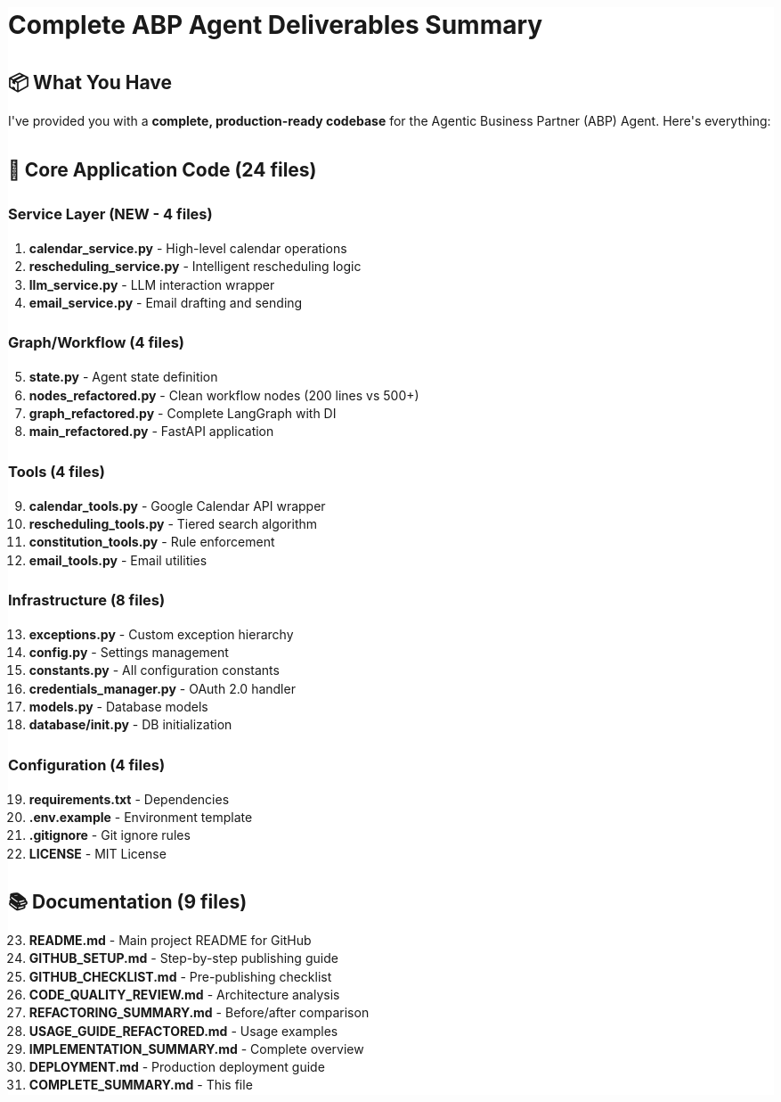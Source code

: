 # Complete ABP Agent Deliverables Summary

## 📦 What You Have

I've provided you with a **complete, production-ready codebase** for the Agentic Business Partner (ABP) Agent. Here's everything:

## 🎯 Core Application Code (24 files)

### Service Layer (NEW - 4 files)
1. **calendar_service.py** - High-level calendar operations
2. **rescheduling_service.py** - Intelligent rescheduling logic  
3. **llm_service.py** - LLM interaction wrapper
4. **email_service.py** - Email drafting and sending

### Graph/Workflow (4 files)
5. **state.py** - Agent state definition
6. **nodes_refactored.py** - Clean workflow nodes (200 lines vs 500+)
7. **graph_refactored.py** - Complete LangGraph with DI
8. **main_refactored.py** - FastAPI application

### Tools (4 files)
9. **calendar_tools.py** - Google Calendar API wrapper
10. **rescheduling_tools.py** - Tiered search algorithm
11. **constitution_tools.py** - Rule enforcement
12. **email_tools.py** - Email utilities

### Infrastructure (8 files)
13. **exceptions.py** - Custom exception hierarchy
14. **config.py** - Settings management
15. **constants.py** - All configuration constants
16. **credentials_manager.py** - OAuth 2.0 handler
17. **models.py** - Database models
18. **database/__init__.py** - DB initialization

### Configuration (4 files)
19. **requirements.txt** - Dependencies
20. **.env.example** - Environment template
21. **.gitignore** - Git ignore rules
22. **LICENSE** - MIT License

## 📚 Documentation (9 files)

23. **README.md** - Main project README for GitHub
24. **GITHUB_SETUP.md** - Step-by-step publishing guide
25. **GITHUB_CHECKLIST.md** - Pre-publishing checklist
26. **CODE_QUALITY_REVIEW.md** - Architecture analysis
27. **REFACTORING_SUMMARY.md** - Before/after comparison
28. **USAGE_GUIDE_REFACTORED.md** - Usage examples
29. **IMPLEMENTATION_SUMMARY.md** - Complete overview
30. **DEPLOYMENT.md** - Production deployment guide
31. **COMPLETE_SUMMARY.md** - This file
